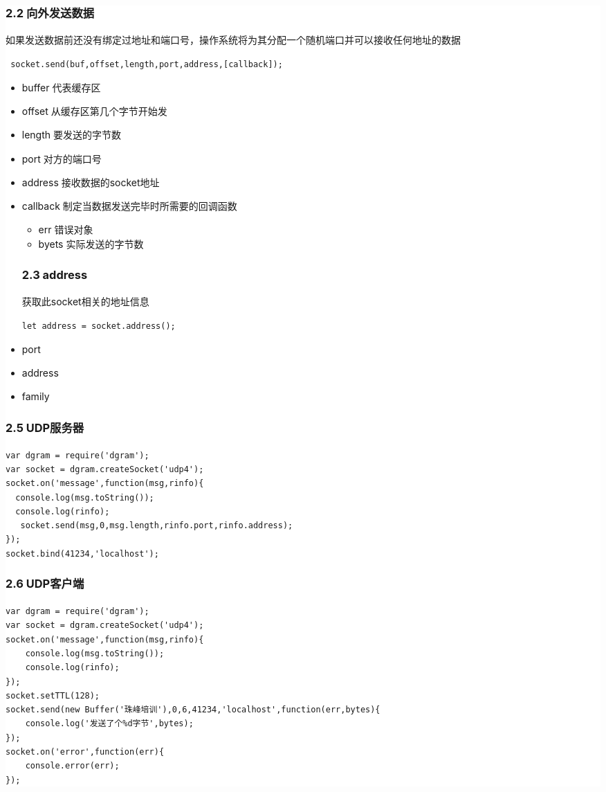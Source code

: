 ### 2.2 向外发送数据

如果发送数据前还没有绑定过地址和端口号，操作系统将为其分配一个随机端口并可以接收任何地址的数据

```
 socket.send(buf,offset,length,port,address,[callback]);

```

-   buffer 代表缓存区
-   offset 从缓存区第几个字节开始发
-   length 要发送的字节数
-   port 对方的端口号
-   address 接收数据的socket地址
-   callback 制定当数据发送完毕时所需要的回调函数
    
    -   err 错误对象
    -   byets 实际发送的字节数
    
    ### 2.3 address
    
    获取此socket相关的地址信息
    
    ```
    let address = socket.address();
    
    ```
    
-   port
-   address
-   family

### 2.5 UDP服务器

```
var dgram = require('dgram');
var socket = dgram.createSocket('udp4');
socket.on('message',function(msg,rinfo){
  console.log(msg.toString());
  console.log(rinfo);
   socket.send(msg,0,msg.length,rinfo.port,rinfo.address);
});
socket.bind(41234,'localhost');

```

### 2.6 UDP客户端

```
var dgram = require('dgram');
var socket = dgram.createSocket('udp4');
socket.on('message',function(msg,rinfo){
    console.log(msg.toString());
    console.log(rinfo);
});
socket.setTTL(128);
socket.send(new Buffer('珠峰培训'),0,6,41234,'localhost',function(err,bytes){
    console.log('发送了个%d字节',bytes);
});
socket.on('error',function(err){
    console.error(err);
});

```
